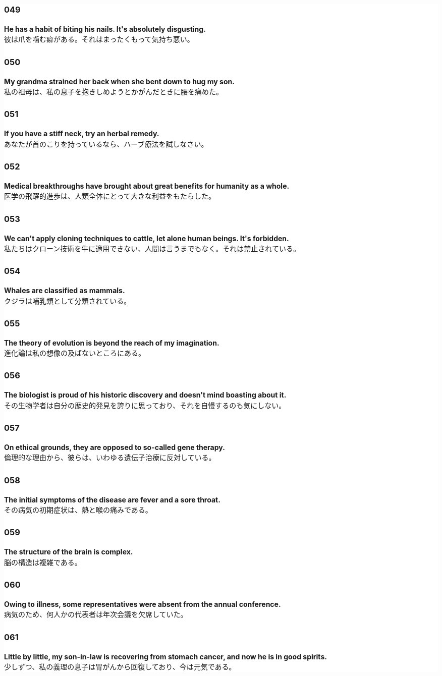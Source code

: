 ### 049
**He has a habit of biting his nails. It's absolutely disgusting.**  
彼は爪を噛む癖がある。それはまったくもって気持ち悪い。

### 050
**My grandma strained her back when she bent down to hug my son.**  
私の祖母は、私の息子を抱きしめようとかがんだときに腰を痛めた。
### 051
**If you have a stiff neck, try an herbal remedy.**  
あなたが首のこりを持っているなら、ハーブ療法を試しなさい。

### 052
**Medical breakthroughs have brought about great benefits for humanity as a whole.**  
医学の飛躍的進歩は、人類全体にとって大きな利益をもたらした。

### 053
**We can't apply cloning techniques to cattle, let alone human beings. It's forbidden.**  
私たちはクローン技術を牛に適用できない、人間は言うまでもなく。それは禁止されている。

### 054
**Whales are classified as mammals.**  
クジラは哺乳類として分類されている。

### 055
**The theory of evolution is beyond the reach of my imagination.**  
進化論は私の想像の及ばないところにある。

### 056
**The biologist is proud of his historic discovery and doesn't mind boasting about it.**  
その生物学者は自分の歴史的発見を誇りに思っており、それを自慢するのも気にしない。

### 057
**On ethical grounds, they are opposed to so-called gene therapy.**  
倫理的な理由から、彼らは、いわゆる遺伝子治療に反対している。

### 058
**The initial symptoms of the disease are fever and a sore throat.**  
その病気の初期症状は、熱と喉の痛みである。

### 059
**The structure of the brain is complex.**  
脳の構造は複雑である。

### 060
**Owing to illness, some representatives were absent from the annual conference.**  
病気のため、何人かの代表者は年次会議を欠席していた。

### 061
**Little by little, my son-in-law is recovering from stomach cancer, and now he is in good spirits.**  
少しずつ、私の義理の息子は胃がんから回復しており、今は元気である。

